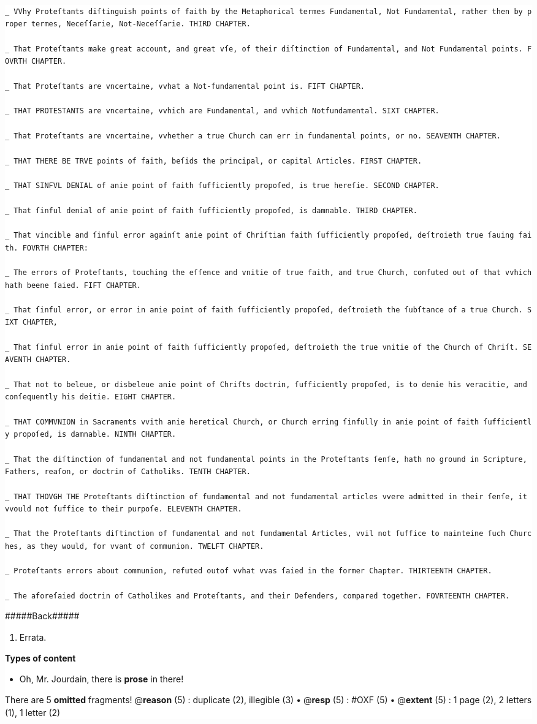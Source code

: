     _ VVhy Proteſtants diſtinguish points of faith by the Metaphorical termes Fundamental, Not Fundamental, rather then by proper termes, Neceſſarie, Not-Neceſſarie. THIRD CHAPTER.

    _ That Proteſtants make great account, and great vſe, of their diſtinction of Fundamental, and Not Fundamental points. FOVRTH CHAPTER.

    _ That Proteſtants are vncertaine, vvhat a Not-fundamental point is. FIFT CHAPTER.

    _ THAT PROTESTANTS are vncertaine, vvhich are Fundamental, and vvhich Notfundamental. SIXT CHAPTER.

    _ That Proteſtants are vncertaine, vvhether a true Church can err in fundamental points, or no. SEAVENTH CHAPTER.

    _ THAT THERE BE TRVE points of faith, beſids the principal, or capital Articles. FIRST CHAPTER.

    _ THAT SINFVL DENIAL of anie point of faith ſufficiently propoſed, is true hereſie. SECOND CHAPTER.

    _ That ſinful denial of anie point of faith ſufficiently propoſed, is damnable. THIRD CHAPTER.

    _ That vincible and ſinful error againſt anie point of Chriſtian faith ſufficiently propoſed, deſtroieth true ſauing faith. FOVRTH CHAPTER:

    _ The errors of Proteſtants, touching the eſſence and vnitie of true faith, and true Church, confuted out of that vvhich hath beene ſaied. FIFT CHAPTER.

    _ That ſinful error, or error in anie point of faith ſufficiently propoſed, deſtroieth the ſubſtance of a true Church. SIXT CHAPTER,

    _ That ſinful error in anie point of faith ſufficiently propoſed, deſtroieth the true vnitie of the Church of Chriſt. SEAVENTH CHAPTER.

    _ That not to beleue, or disbeleue anie point of Chriſts doctrin, ſufficiently propoſed, is to denie his veracitie, and conſequently his deitie. EIGHT CHAPTER.

    _ THAT COMMVNION in Sacraments vvith anie heretical Church, or Church erring ſinfully in anie point of faith ſufficiently propoſed, is damnable. NINTH CHAPTER.

    _ That the diſtinction of fundamental and not fundamental points in the Proteſtants ſenſe, hath no ground in Scripture, Fathers, reaſon, or doctrin of Catholiks. TENTH CHAPTER.

    _ THAT THOVGH THE Proteſtants diſtinction of fundamental and not fundamental articles vvere admitted in their ſenſe, it vvould not ſuffice to their purpoſe. ELEVENTH CHAPTER.

    _ That the Proteſtants diſtinction of fundamental and not fundamental Articles, vvil not ſuffice to mainteine ſuch Churches, as they would, for vvant of communion. TWELFT CHAPTER.

    _ Proteſtants errors about communion, refuted outof vvhat vvas ſaied in the former Chapter. THIRTEENTH CHAPTER.

    _ The aforeſaied doctrin of Catholikes and Proteſtants, and their Defenders, compared together. FOVRTEENTH CHAPTER.

#####Back#####

1. Errata.

**Types of content**

  * Oh, Mr. Jourdain, there is **prose** in there!

There are 5 **omitted** fragments! 
 @__reason__ (5) : duplicate (2), illegible (3)  •  @__resp__ (5) : #OXF (5)  •  @__extent__ (5) : 1 page (2), 2 letters (1), 1 letter (2)
